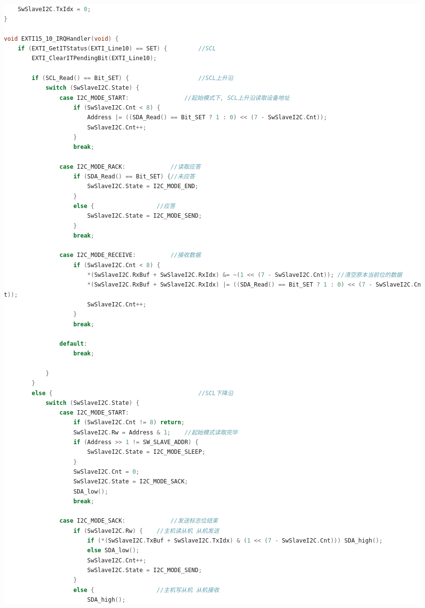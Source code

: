 ```c
	SwSlaveI2C.TxIdx = 0;
}

void EXTI15_10_IRQHandler(void) {
	if (EXTI_GetITStatus(EXTI_Line10) == SET) { 		//SCL
		EXTI_ClearITPendingBit(EXTI_Line10);
		
		if (SCL_Read() == Bit_SET) { 					//SCL上升沿
			switch (SwSlaveI2C.State) {
				case I2C_MODE_START:				//起始模式下, SCL上升沿读取设备地址
					if (SwSlaveI2C.Cnt < 8) {
						Address |= ((SDA_Read() == Bit_SET ? 1 : 0) << (7 - SwSlaveI2C.Cnt));
						SwSlaveI2C.Cnt++;
					}
					break;
					
				case I2C_MODE_RACK: 			//读取应答
					if (SDA_Read() == Bit_SET) {//未应答
						SwSlaveI2C.State = I2C_MODE_END;
					}
					else {					//应答
						SwSlaveI2C.State = I2C_MODE_SEND;
					}
					break;
				
				case I2C_MODE_RECEIVE:          //接收数据
					if (SwSlaveI2C.Cnt < 8) {
						*(SwSlaveI2C.RxBuf + SwSlaveI2C.RxIdx) &= ~(1 << (7 - SwSlaveI2C.Cnt)); //清空原本当前位的数据
						*(SwSlaveI2C.RxBuf + SwSlaveI2C.RxIdx) |= ((SDA_Read() == Bit_SET ? 1 : 0) << (7 - SwSlaveI2C.Cnt));
						SwSlaveI2C.Cnt++;
					}
					break;
				
				default:
					break;
				
			}
		}
		else {											//SCL下降沿
			switch (SwSlaveI2C.State) {
				case I2C_MODE_START:
					if (SwSlaveI2C.Cnt != 8) return;
					SwSlaveI2C.Rw = Address & 1;	//起始模式读取完毕
					if (Address >> 1 != SW_SLAVE_ADDR) {
						SwSlaveI2C.State = I2C_MODE_SLEEP;
					}
					SwSlaveI2C.Cnt = 0;
					SwSlaveI2C.State = I2C_MODE_SACK;
					SDA_low();
					break;
					
				case I2C_MODE_SACK:				//发送标志位结束
					if (SwSlaveI2C.Rw) { 	//主机读从机 从机发送
						if (*(SwSlaveI2C.TxBuf + SwSlaveI2C.TxIdx) & (1 << (7 - SwSlaveI2C.Cnt))) SDA_high();
						else SDA_low();
						SwSlaveI2C.Cnt++;
						SwSlaveI2C.State = I2C_MODE_SEND;
					}
					else { 					//主机写从机 从机接收
						SDA_high();
```